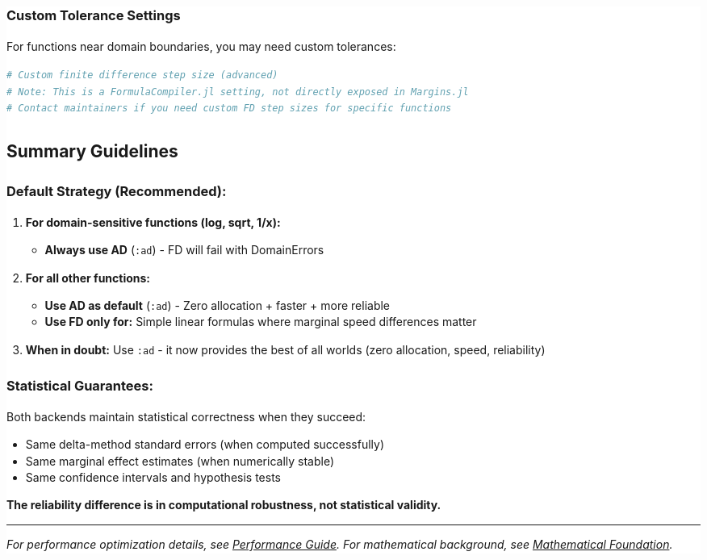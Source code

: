 ### Custom Tolerance Settings

For functions near domain boundaries, you may need custom tolerances:

```julia
# Custom finite difference step size (advanced)
# Note: This is a FormulaCompiler.jl setting, not directly exposed in Margins.jl
# Contact maintainers if you need custom FD step sizes for specific functions
```

## Summary Guidelines

### **Default Strategy (Recommended):**

1. **For domain-sensitive functions (log, sqrt, 1/x):**
   - **Always use AD** (`:ad`) - FD will fail with DomainErrors

2. **For all other functions:**
   - **Use AD as default** (`:ad`) - Zero allocation + faster + more reliable
   - **Use FD only for:** Simple linear formulas where marginal speed differences matter

3. **When in doubt:** Use `:ad` - it now provides the best of all worlds (zero allocation, speed, reliability)

### **Statistical Guarantees:**

Both backends maintain statistical correctness when they succeed:
- Same delta-method standard errors (when computed successfully)
- Same marginal effect estimates (when numerically stable)  
- Same confidence intervals and hypothesis tests

**The reliability difference is in computational robustness, not statistical validity.**

---

*For performance optimization details, see [Performance Guide](performance.md). For mathematical background, see [Mathematical Foundation](mathematical_foundation.md).*